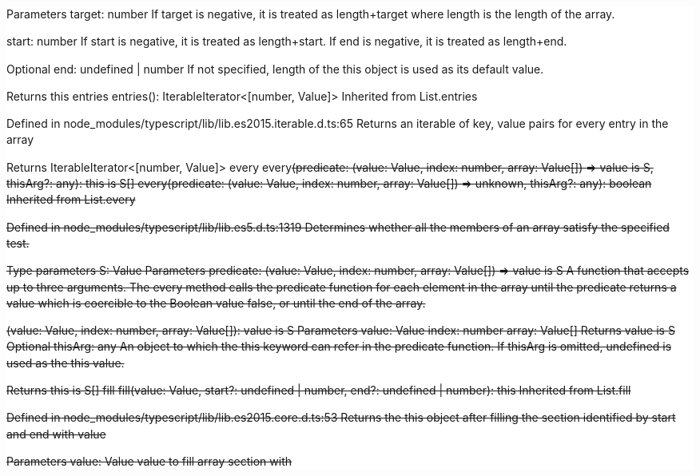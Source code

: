 Parameters
target: number
If target is negative, it is treated as length+target where length is the length of the array.

start: number
If start is negative, it is treated as length+start. If end is negative, it is treated as length+end.

Optional end: undefined | number
If not specified, length of the this object is used as its default value.

Returns this
entries
entries(): IterableIterator<[number, Value]>
Inherited from List.entries

Defined in node_modules/typescript/lib/lib.es2015.iterable.d.ts:65
Returns an iterable of key, value pairs for every entry in the array

Returns IterableIterator<[number, Value]>
every
every<S>(predicate: (value: Value, index: number, array: Value[]) => value is S, thisArg?: any): this is S[]
every(predicate: (value: Value, index: number, array: Value[]) => unknown, thisArg?: any): boolean
Inherited from List.every

Defined in node_modules/typescript/lib/lib.es5.d.ts:1319
Determines whether all the members of an array satisfy the specified test.

Type parameters
S: Value
Parameters
predicate: (value: Value, index: number, array: Value[]) => value is S
A function that accepts up to three arguments. The every method calls the predicate function for each element in the array until the predicate returns a value which is coercible to the Boolean value false, or until the end of the array.

(value: Value, index: number, array: Value[]): value is S
Parameters
value: Value
index: number
array: Value[]
Returns value is S
Optional thisArg: any
An object to which the this keyword can refer in the predicate function. If thisArg is omitted, undefined is used as the this value.

Returns this is S[]
fill
fill(value: Value, start?: undefined | number, end?: undefined | number): this
Inherited from List.fill

Defined in node_modules/typescript/lib/lib.es2015.core.d.ts:53
Returns the this object after filling the section identified by start and end with value

Parameters
value: Value
value to fill array section with


[n: number]: Value
[n: number]: Value